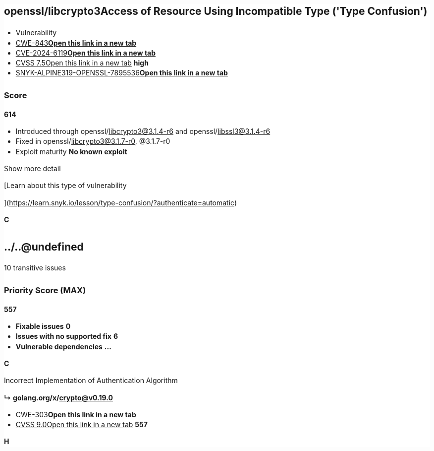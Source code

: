 ## openssl/libcrypto3Access of Resource Using Incompatible Type ('Type Confusion')

* Vulnerability
* [CWE-843**Open this link in a new tab**](https://cwe.mitre.org/data/definitions/843.html)
* [CVE-2024-6119**Open this link in a new tab**](https://www.cve.org/CVERecord?id=CVE-2024-6119)
* [CVSS 7.5Open this link in a new tab](https://www.first.org/cvss/calculator/3.1#CVSS:3.1/AV:N/AC:L/PR:N/UI:N/S:U/C:N/I:N/A:H) **high**
* [SNYK-ALPINE319-OPENSSL-7895536**Open this link in a new tab**](https://app.snyk.io/vuln/SNYK-ALPINE319-OPENSSL-7895536)

### Score

**614**

* Introduced through
  openssl/libcrypto3@3.1.4-r6 and openssl/libssl3@3.1.4-r6
* Fixed in
  openssl/libcrypto3@3.1.7-r0, @3.1.7-r0
* Exploit maturity
  **No known exploit**

Show more detail

[Learn about this type of vulnerability

](https://learn.snyk.io/lesson/type-confusion/?authenticate=automatic)


**C**

## ../..@undefined

10 transitive issues

### Priority Score (MAX)

**557**

* **Fixable issues** **0**
* **Issues with no supported fix** **6**
* **Vulnerable dependencies** **...**

**C**

Incorrect Implementation of Authentication Algorithm

**↳** **golang.org/x/crypto@v0.19.0**

* [CWE-303**Open this link in a new tab**](https://cwe.mitre.org/data/definitions/303.html)
* [CVSS 9.0Open this link in a new tab](https://www.first.org/cvss/calculator/4.0#CVSS:4.0/AV:N/AC:L/AT:P/PR:N/UI:N/VC:N/VI:H/VA:N/SC:H/SI:H/SA:N/E:P)
  **557**

**H**
